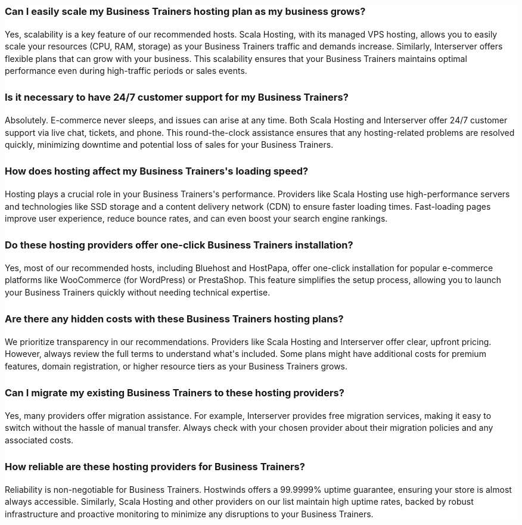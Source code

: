 ### Can I easily scale my Business Trainers hosting plan as my business grows? 
Yes, scalability is a key feature of our recommended hosts. Scala Hosting, with its managed VPS hosting, allows you to easily scale your resources (CPU, RAM, storage) as your Business Trainers traffic and demands increase. Similarly, Interserver offers flexible plans that can grow with your business. This scalability ensures that your Business Trainers maintains optimal performance even during high-traffic periods or sales events.

### Is it necessary to have 24/7 customer support for my Business Trainers? 
Absolutely. E-commerce never sleeps, and issues can arise at any time. Both Scala Hosting and Interserver offer 24/7 customer support via live chat, tickets, and phone. This round-the-clock assistance ensures that any hosting-related problems are resolved quickly, minimizing downtime and potential loss of sales for your Business Trainers.

### How does hosting affect my Business Trainers's loading speed? 
Hosting plays a crucial role in your Business Trainers's performance. Providers like Scala Hosting use high-performance servers and technologies like SSD storage and a content delivery network (CDN) to ensure faster loading times. Fast-loading pages improve user experience, reduce bounce rates, and can even boost your search engine rankings.

### Do these hosting providers offer one-click Business Trainers installation? 
Yes, most of our recommended hosts, including Bluehost and HostPapa, offer one-click installation for popular e-commerce platforms like WooCommerce (for WordPress) or PrestaShop. This feature simplifies the setup process, allowing you to launch your Business Trainers quickly without needing technical expertise.

### Are there any hidden costs with these Business Trainers hosting plans? 
We prioritize transparency in our recommendations. Providers like Scala Hosting and Interserver offer clear, upfront pricing. However, always review the full terms to understand what's included. Some plans might have additional costs for premium features, domain registration, or higher resource tiers as your Business Trainers grows.

### Can I migrate my existing Business Trainers to these hosting providers? 
Yes, many providers offer migration assistance. For example, Interserver provides free migration services, making it easy to switch without the hassle of manual transfer. Always check with your chosen provider about their migration policies and any associated costs.

### How reliable are these hosting providers for Business Trainers? 
Reliability is non-negotiable for Business Trainers. Hostwinds offers a 99.9999% uptime guarantee, ensuring your store is almost always accessible. Similarly, Scala Hosting and other providers on our list maintain high uptime rates, backed by robust infrastructure and proactive monitoring to minimize any disruptions to your Business Trainers.
